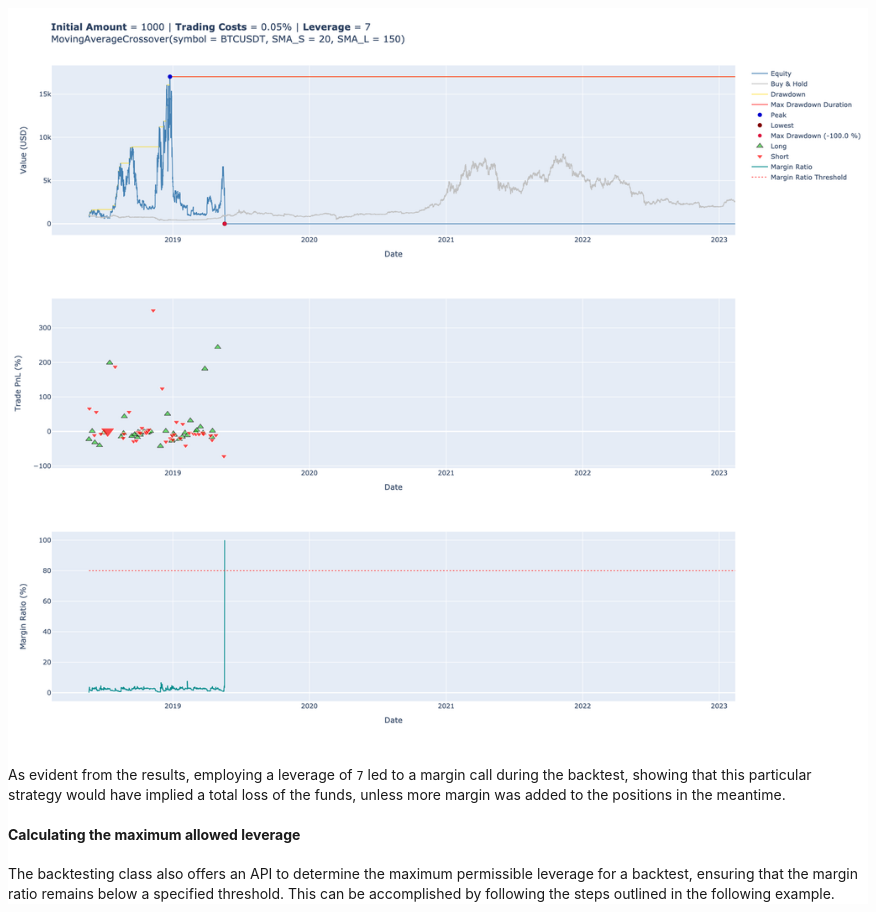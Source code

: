   <img src="stratestic/utils/drawings/backtesting_with_margin.png" style="width: 100%" />
</p>

As evident from the results, employing a leverage of `7` led to a margin call during the backtest, 
showing that this particular strategy would have implied a total loss of the funds, unless more margin was
added to the positions in the meantime. 

<a name="maximum-leverage"></a>
#### Calculating the maximum allowed leverage

The backtesting class also offers an API to determine the maximum permissible leverage for a backtest, 
ensuring that the margin ratio remains below a specified threshold. This can be accomplished by following the 
steps outlined in the following example.
